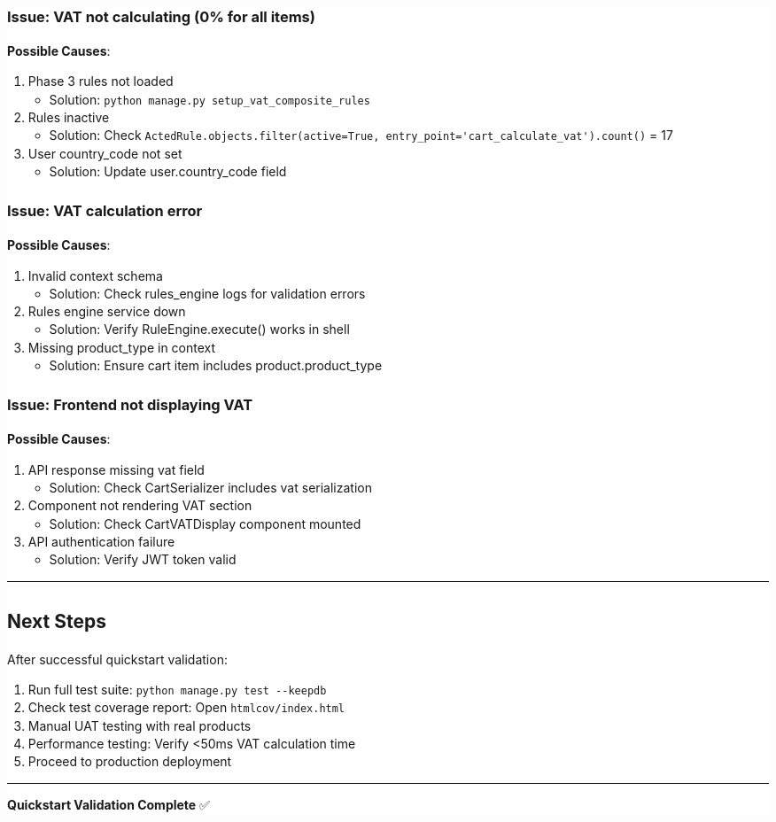 ### Issue: VAT not calculating (0% for all items)

**Possible Causes**:
1. Phase 3 rules not loaded
   - Solution: `python manage.py setup_vat_composite_rules`
2. Rules inactive
   - Solution: Check `ActedRule.objects.filter(active=True, entry_point='cart_calculate_vat').count()` = 17
3. User country_code not set
   - Solution: Update user.country_code field

### Issue: VAT calculation error

**Possible Causes**:
1. Invalid context schema
   - Solution: Check rules_engine logs for validation errors
2. Rules engine service down
   - Solution: Verify RuleEngine.execute() works in shell
3. Missing product_type in context
   - Solution: Ensure cart item includes product.product_type

### Issue: Frontend not displaying VAT

**Possible Causes**:
1. API response missing vat field
   - Solution: Check CartSerializer includes vat serialization
2. Component not rendering VAT section
   - Solution: Check CartVATDisplay component mounted
3. API authentication failure
   - Solution: Verify JWT token valid

---

## Next Steps

After successful quickstart validation:
1. Run full test suite: `python manage.py test --keepdb`
2. Check test coverage report: Open `htmlcov/index.html`
3. Manual UAT testing with real products
4. Performance testing: Verify <50ms VAT calculation time
5. Proceed to production deployment

---

**Quickstart Validation Complete** ✅
